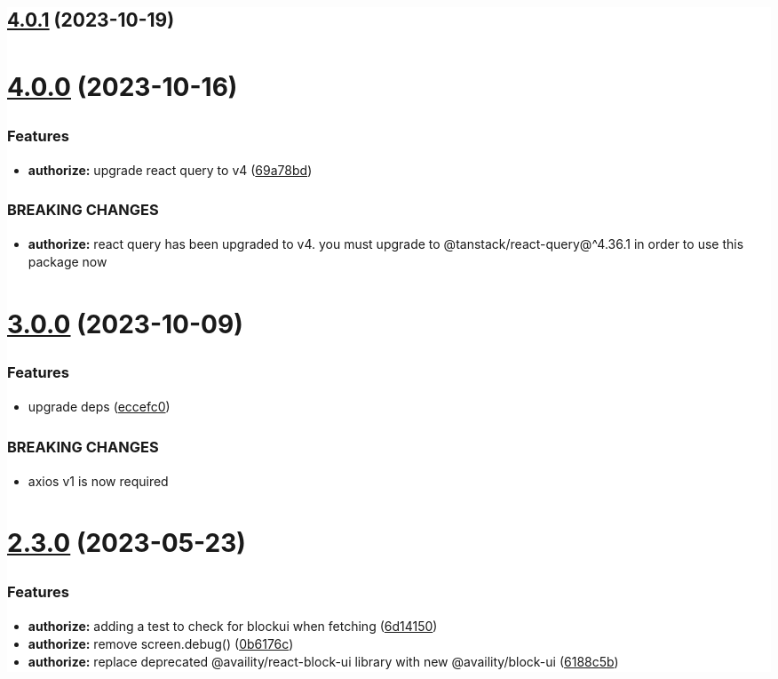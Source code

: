 

## [4.0.1](https://github.com/Availity/availity-react/compare/@availity/authorize@4.0.0...@availity/authorize@4.0.1) (2023-10-19)



# [4.0.0](https://github.com/Availity/availity-react/compare/@availity/authorize@3.0.0...@availity/authorize@4.0.0) (2023-10-16)


### Features

* **authorize:** upgrade react query to v4 ([69a78bd](https://github.com/Availity/availity-react/commit/69a78bdf39de42324981727c330baec21db5415d))


### BREAKING CHANGES

* **authorize:** react query has been upgraded to v4. you must upgrade
to @tanstack/react-query@^4.36.1 in order to use this package now



# [3.0.0](https://github.com/Availity/availity-react/compare/@availity/authorize@2.3.0...@availity/authorize@3.0.0) (2023-10-09)


### Features

* upgrade deps ([eccefc0](https://github.com/Availity/availity-react/commit/eccefc0549ebd5057595f6ac696642789375f48a))


### BREAKING CHANGES

* axios v1 is now required



# [2.3.0](https://github.com/Availity/availity-react/compare/@availity/authorize@2.2.1...@availity/authorize@2.3.0) (2023-05-23)


### Features

* **authorize:** adding a test to check for blockui when fetching ([6d14150](https://github.com/Availity/availity-react/commit/6d14150ad52fae1e43f02f133ce964bedfb75241))
* **authorize:** remove screen.debug() ([0b6176c](https://github.com/Availity/availity-react/commit/0b6176c22c9f031bb0260896d6e04d66fecb2be2))
* **authorize:** replace deprecated @availity/react-block-ui library with new @availity/block-ui ([6188c5b](https://github.com/Availity/availity-react/commit/6188c5bfe5e470347cd272645737529aa23ac62f))
